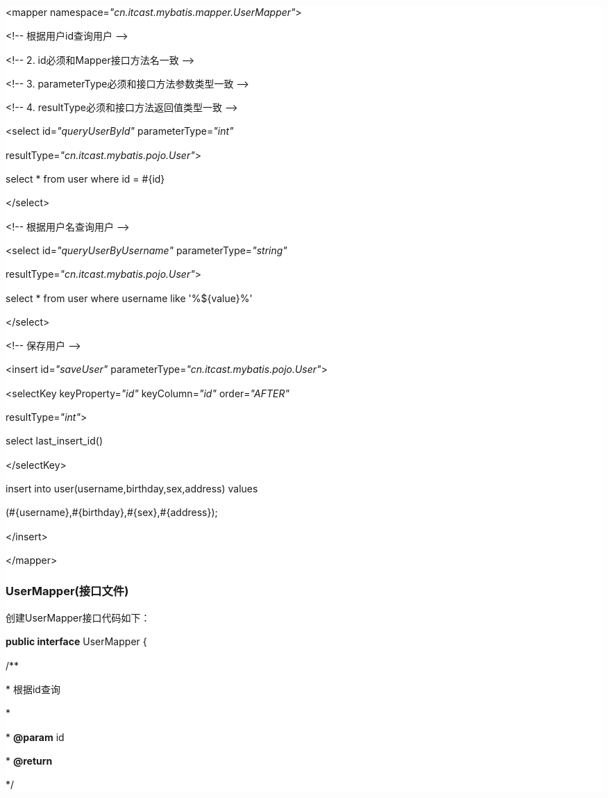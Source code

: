 \<mapper namespace=*"cn.itcast.mybatis.mapper.UserMapper"*\>

\<!-- 根据用户id查询用户 --\>

\<!-- 2. id必须和Mapper接口方法名一致 --\>

\<!-- 3. parameterType必须和接口方法参数类型一致 --\>

\<!-- 4. resultType必须和接口方法返回值类型一致 --\>

\<select id=*"queryUserById"* parameterType=*"int"*

resultType=*"cn.itcast.mybatis.pojo.User"*\>

select \* from user where id = \#{id}

\</select\>

\<!-- 根据用户名查询用户 --\>

\<select id=*"queryUserByUsername"* parameterType=*"string"*

resultType=*"cn.itcast.mybatis.pojo.User"*\>

select \* from user where username like '%\${value}%'

\</select\>

\<!-- 保存用户 --\>

\<insert id=*"saveUser"* parameterType=*"cn.itcast.mybatis.pojo.User"*\>

\<selectKey keyProperty=*"id"* keyColumn=*"id"* order=*"AFTER"*

resultType=*"int"*\>

select last_insert_id()

\</selectKey\>

insert into user(username,birthday,sex,address) values

(\#{username},\#{birthday},\#{sex},\#{address});

\</insert\>

\</mapper\>

### UserMapper(接口文件)

创建UserMapper接口代码如下：

**public interface** UserMapper {

/\*\*

\* 根据id查询

\*

\* **\@param** id

\* **\@return**

\*/
